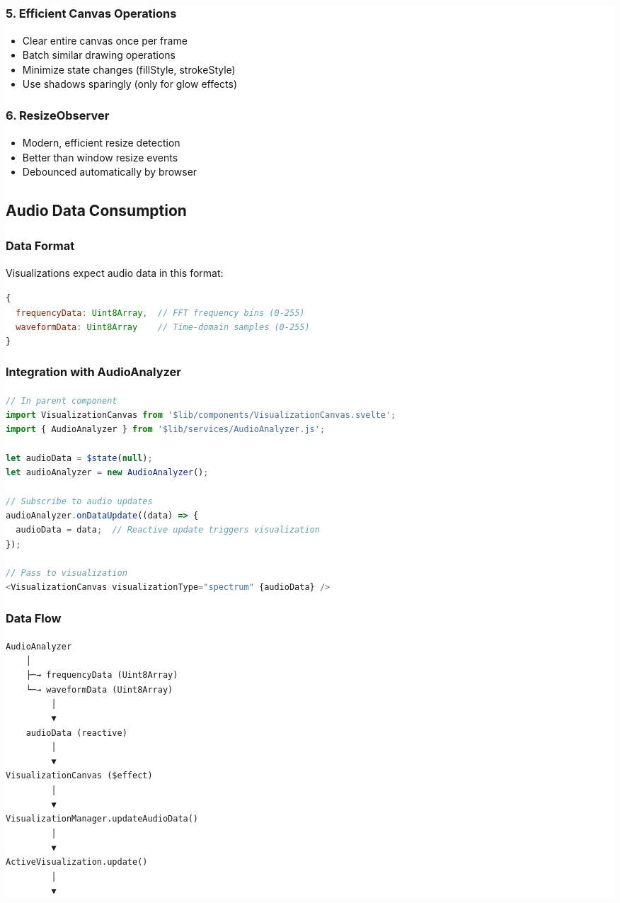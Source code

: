 ### 5. Efficient Canvas Operations
- Clear entire canvas once per frame
- Batch similar drawing operations
- Minimize state changes (fillStyle, strokeStyle)
- Use shadows sparingly (only for glow effects)

### 6. ResizeObserver
- Modern, efficient resize detection
- Better than window resize events
- Debounced automatically by browser

## Audio Data Consumption

### Data Format

Visualizations expect audio data in this format:

```javascript
{
  frequencyData: Uint8Array,  // FFT frequency bins (0-255)
  waveformData: Uint8Array    // Time-domain samples (0-255)
}
```

### Integration with AudioAnalyzer

```javascript
// In parent component
import VisualizationCanvas from '$lib/components/VisualizationCanvas.svelte';
import { AudioAnalyzer } from '$lib/services/AudioAnalyzer.js';

let audioData = $state(null);
let audioAnalyzer = new AudioAnalyzer();

// Subscribe to audio updates
audioAnalyzer.onDataUpdate((data) => {
  audioData = data;  // Reactive update triggers visualization
});

// Pass to visualization
<VisualizationCanvas visualizationType="spectrum" {audioData} />
```

### Data Flow

```
AudioAnalyzer
    │
    ├─→ frequencyData (Uint8Array)
    └─→ waveformData (Uint8Array)
         │
         ▼
    audioData (reactive)
         │
         ▼
VisualizationCanvas ($effect)
         │
         ▼
VisualizationManager.updateAudioData()
         │
         ▼
ActiveVisualization.update()
         │
         ▼
```